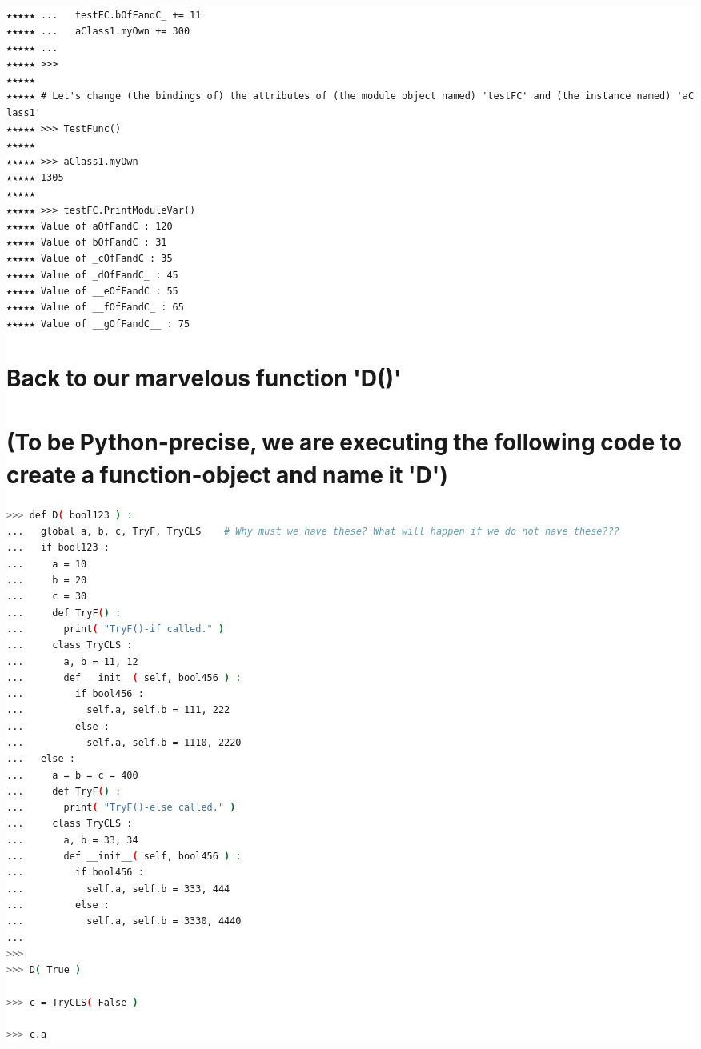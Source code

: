 ```
★★★★★ ...   testFC.bOfFandC_ += 11
★★★★★ ...   aClass1.myOwn += 300
★★★★★ ... 
★★★★★ >>> 
★★★★★ 
★★★★★ # Let's change (the bindings of) the attributes of (the module object named) 'testFC' and (the instance named) 'aClass1'
★★★★★ >>> TestFunc()  
★★★★★ 
★★★★★ >>> aClass1.myOwn
★★★★★ 1305
★★★★★ 
★★★★★ >>> testFC.PrintModuleVar()
★★★★★ Value of aOfFandC : 120
★★★★★ Value of bOfFandC : 31
★★★★★ Value of _cOfFandC : 35
★★★★★ Value of _dOfFandC_ : 45
★★★★★ Value of __eOfFandC : 55
★★★★★ Value of __fOfFandC_ : 65
★★★★★ Value of __gOfFandC__ : 75
```

# Back to our marvelous function 'D()'
# (To be Python-precise, we are executing the following code to create a function-object and name it 'D')

```sh
>>> def D( bool123 ) :
...   global a, b, c, TryF, TryCLS    # Why must we have these? What will happen if we do not have these???
...   if bool123 :
...     a = 10
...     b = 20
...     c = 30
...     def TryF() :
...       print( "TryF()-if called." )
...     class TryCLS :
...       a, b = 11, 12
...       def __init__( self, bool456 ) :
...         if bool456 :
...           self.a, self.b = 111, 222
...         else :
...           self.a, self.b = 1110, 2220
...   else :
...     a = b = c = 400
...     def TryF() :
...       print( "TryF()-else called." )
...     class TryCLS :
...       a, b = 33, 34
...       def __init__( self, bool456 ) :
...         if bool456 :
...           self.a, self.b = 333, 444
...         else :
...           self.a, self.b = 3330, 4440
... 
>>> 
>>> D( True )

>>> c = TryCLS( False )

>>> c.a
```